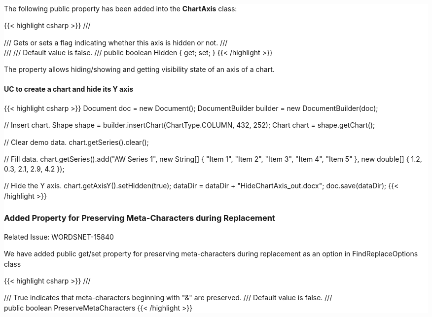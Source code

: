 The following public property has been added into the **ChartAxis** class:

{{< highlight csharp >}}
/// <summary>
/// Gets or sets a flag indicating whether this axis is hidden or not.
/// </summary>
/// <remarks>
/// Default value is false.
/// </remarks>
public boolean Hidden
{
    get; set;
}
{{< /highlight >}}

The property allows hiding/showing and getting visibility state of an axis of a chart.

#### **UC to create a chart and hide its Y axis**

{{< highlight csharp >}}
Document doc = new Document();
DocumentBuilder builder = new DocumentBuilder(doc);

// Insert chart.
Shape shape = builder.insertChart(ChartType.COLUMN, 432, 252);
Chart chart = shape.getChart();

// Clear demo data.
chart.getSeries().clear();

// Fill data.
chart.getSeries().add("AW Series 1",
        new String[] { "Item 1", "Item 2", "Item 3", "Item 4", "Item 5" },
        new double[] { 1.2, 0.3, 2.1, 2.9, 4.2 });

// Hide the Y axis.
chart.getAxisY().setHidden(true);
dataDir = dataDir + "HideChartAxis_out.docx";
doc.save(dataDir);
{{< /highlight >}}

### **Added Property for Preserving Meta-Characters during Replacement**

Related Issue: WORDSNET-15840

We have added public get/set property for preserving meta-characters during replacement as an option in FindReplaceOptions class

{{< highlight csharp >}}
/// <summary>
/// True indicates that meta-characters beginning with "&" are preserved.
/// Default value is false.
/// </summary>
public boolean PreserveMetaCharacters
{{< /highlight >}}

